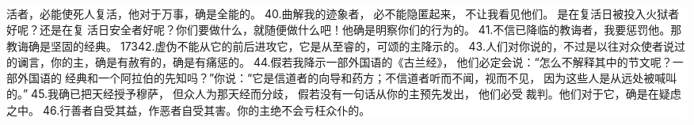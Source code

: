 活者，必能使死人复活，他对于万事，确是全能的。
40.曲解我的迹象者， 必不能隐匿起来， 不让我看见他们。 是在复活日被投入火狱者好呢？还是在复
活日安全者好呢？你们要做什么，就随便做什么吧！他确是明察你们的行为的。
41.不信已降临的教诲者，我要惩罚他。那教诲确是坚固的经典。
17342.虚伪不能从它的前后进攻它，它是从至睿的，可颂的主降示的。
43.人们对你说的，不过是以往对众使者说过的谰言，你的主，确是有赦宥的，确是有痛惩的。
44.假若我降示一部外国语的《古兰经》， 他们必定会说：“怎么不解释其中的节文呢？一部外国语的
经典和一个阿拉伯的先知吗？”你说：“它是信道者的向导和药方；不信道者听而不闻，视而不见，
因为这些人是从远处被喊叫的。”
45.我确已把天经授予穆萨， 但众人为那天经而分歧， 假若没有一句话从你的主预先发出， 他们必受
裁判。他们对于它，确是在疑虑之中。
46.行善者自受其益，作恶者自受其害。你的主绝不会亏枉众仆的。